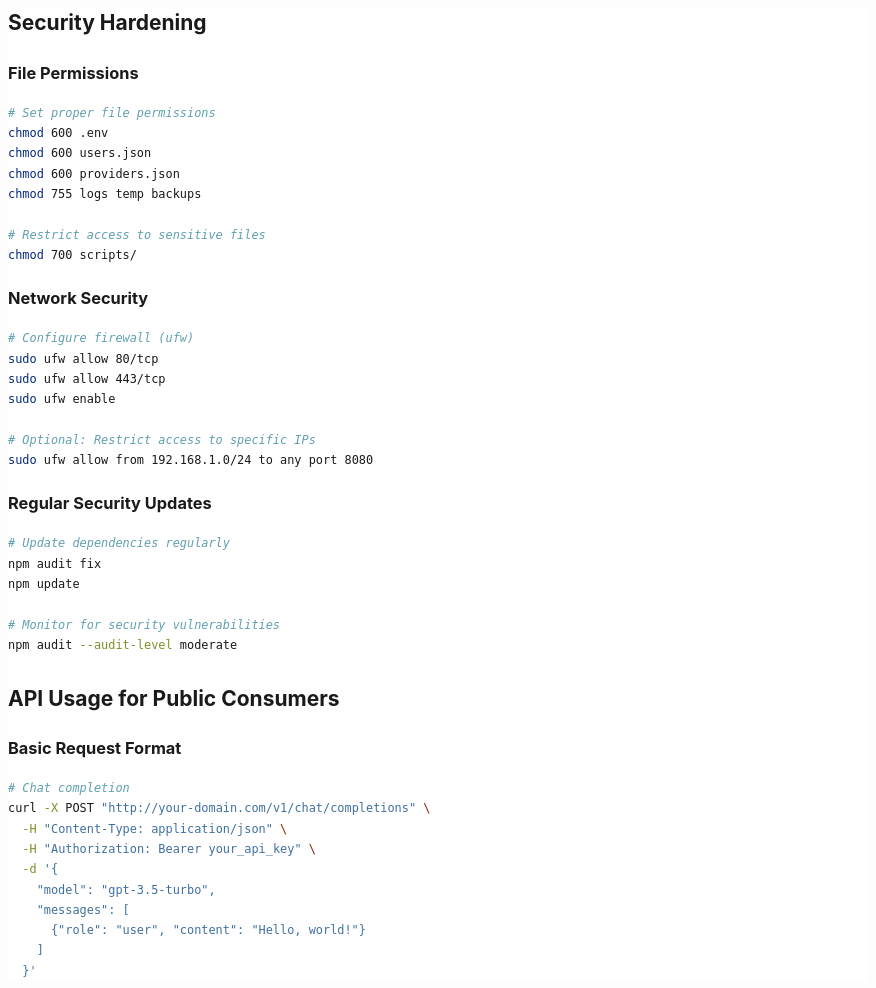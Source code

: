 ## Security Hardening

### File Permissions

```bash
# Set proper file permissions
chmod 600 .env
chmod 600 users.json
chmod 600 providers.json
chmod 755 logs temp backups

# Restrict access to sensitive files
chmod 700 scripts/
```

### Network Security

```bash
# Configure firewall (ufw)
sudo ufw allow 80/tcp
sudo ufw allow 443/tcp
sudo ufw enable

# Optional: Restrict access to specific IPs
sudo ufw allow from 192.168.1.0/24 to any port 8080
```

### Regular Security Updates

```bash
# Update dependencies regularly
npm audit fix
npm update

# Monitor for security vulnerabilities
npm audit --audit-level moderate
```

## API Usage for Public Consumers

### Basic Request Format

```bash
# Chat completion
curl -X POST "http://your-domain.com/v1/chat/completions" \
  -H "Content-Type: application/json" \
  -H "Authorization: Bearer your_api_key" \
  -d '{
    "model": "gpt-3.5-turbo",
    "messages": [
      {"role": "user", "content": "Hello, world!"}
    ]
  }'
```
